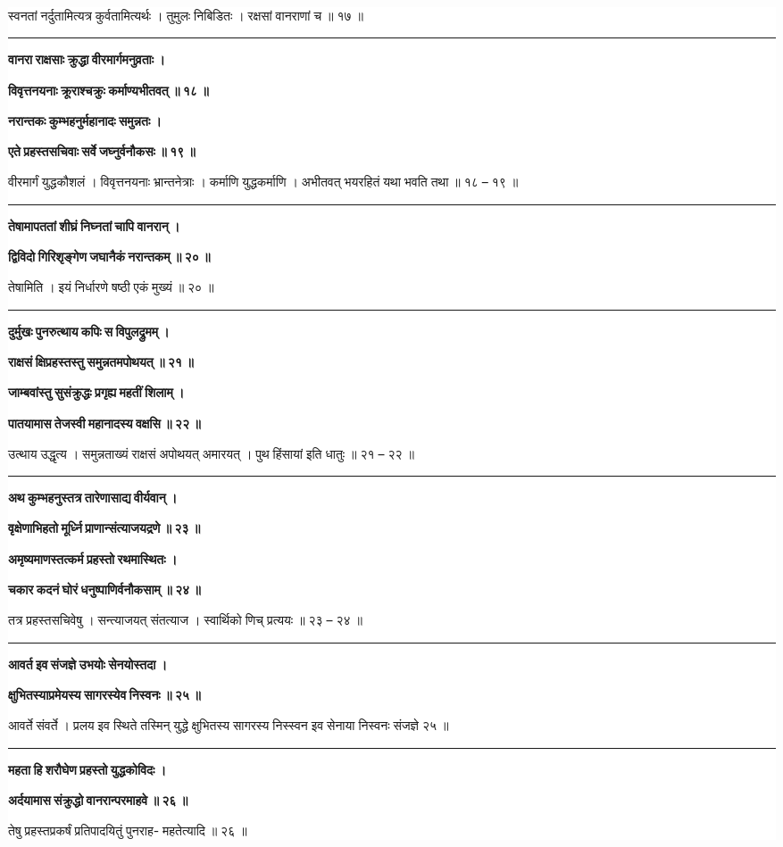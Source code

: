 स्वनतां नर्दुतामित्यत्र कुर्वतामित्यर्थः । तुमुलः निबिडितः । रक्षसां वानराणां च ॥ १७ ॥

****

**वानरा राक्षसाः क्रुद्धा वीरमार्गमनुव्रताः ।**

**विवृत्तनयनाः क्रूराश्चक्रुः कर्माण्यभीतवत् ॥ १८ ॥**

**नरान्तकः कुम्भहनुर्महानादः समुन्नतः ।**

**एते प्रहस्तसचिवाः सर्वे जघ्नुर्वनौकसः ॥ १९ ॥**

वीरमार्गं युद्धकौशलं । विवृत्तनयनाः भ्रान्तनेत्राः । कर्माणि युद्धकर्माणि । अभीतवत् भयरहितं यथा भवति तथा ॥ १८ – १९ ॥

****

**तेषामापततां शीघ्रं निघ्नतां चापि वानरान् ।**

**द्विविदो गिरिशृङ्गेण जघानैकं नरान्तकम् ॥ २० ॥**

तेषामिति । इयं निर्धारणे षष्ठी एकं मुख्यं ॥ २० ॥

****

**दुर्मुखः पुनरुत्थाय कपिः स विपुलद्रुमम् ।**

**राक्षसं क्षिप्रहस्तस्तु समुन्नतमपोथयत् ॥ २१ ॥**

**जाम्बवांस्तु सुसंक्रुद्धः प्रगृह्य महतीं शिलाम् ।**

**पातयामास तेजस्वी महानादस्य वक्षसि ॥ २२ ॥**

उत्थाय उद्धृत्य । समुन्नताख्यं राक्षसं अपोथयत् अमारयत् । पुथ हिंसायां इति धातुः ॥ २१ – २२ ॥

****

**अथ कुम्भहनुस्तत्र तारेणासाद्य वीर्यवान् ।**

**वृक्षेणाभिहतो मूर्ध्नि प्राणान्संत्याजयद्रणे ॥ २३ ॥**

**अमृष्यमाणस्तत्कर्म प्रहस्तो रथमास्थितः ।**

**चकार कदनं घोरं धनुष्पाणिर्वनौकसाम् ॥ २४ ॥**

तत्र प्रहस्तसचिवेषु । सन्त्याजयत् संतत्याज । स्वार्थिको णिच् प्रत्ययः ॥ २३ – २४ ॥

****

**आवर्त इव संजज्ञे उभयोः सेनयोस्तदा ।**

**क्षुभितस्याप्रमेयस्य सागरस्येव निस्वनः ॥ २५ ॥**

आवर्ते संवर्ते । प्रलय इव स्थिते तस्मिन् युद्धे क्षुभितस्य सागरस्य निस्स्वन इव सेनाया निस्वनः संजज्ञे २५ ॥

****

**महता हि शरौघेण प्रहस्तो युद्धकोविदः ।**

**अर्दयामास संक्रुद्धो वानरान्परमाहवे ॥ २६ ॥**

तेषु प्रहस्तप्रकर्षं प्रतिपादयितुं पुनराह- महतेत्यादि ॥ २६ ॥
